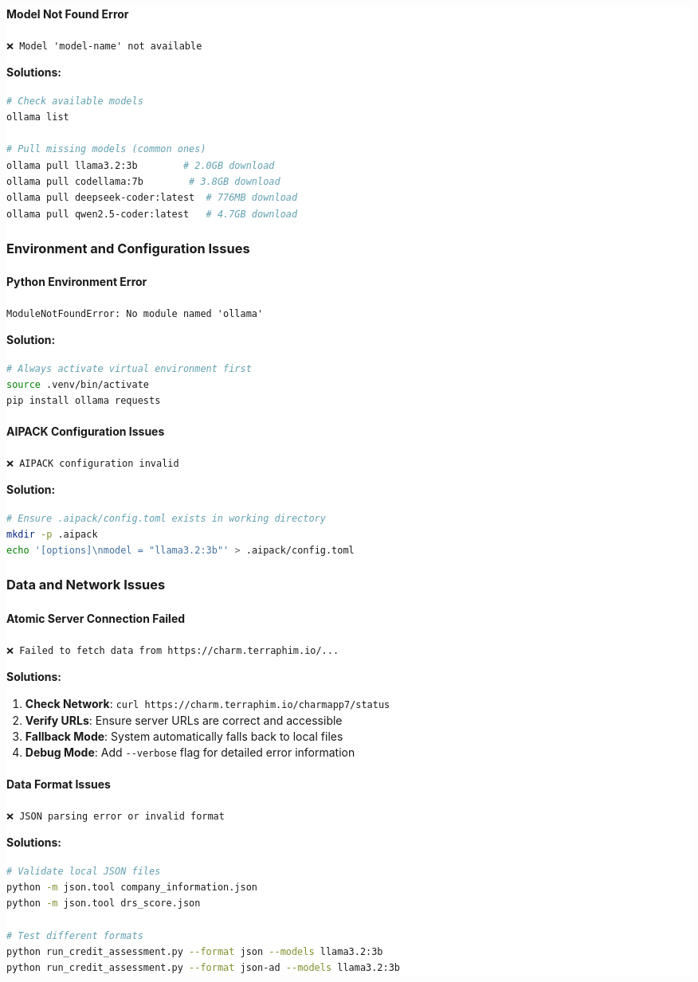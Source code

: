 #### Model Not Found Error
```
❌ Model 'model-name' not available
```
**Solutions:**
```bash
# Check available models
ollama list

# Pull missing models (common ones)
ollama pull llama3.2:3b        # 2.0GB download
ollama pull codellama:7b        # 3.8GB download  
ollama pull deepseek-coder:latest  # 776MB download
ollama pull qwen2.5-coder:latest   # 4.7GB download
```

### Environment and Configuration Issues

#### Python Environment Error
```
ModuleNotFoundError: No module named 'ollama'
```
**Solution:**
```bash
# Always activate virtual environment first
source .venv/bin/activate
pip install ollama requests
```

#### AIPACK Configuration Issues
```
❌ AIPACK configuration invalid
```
**Solution:**
```bash
# Ensure .aipack/config.toml exists in working directory
mkdir -p .aipack
echo '[options]\nmodel = "llama3.2:3b"' > .aipack/config.toml
```

### Data and Network Issues

#### Atomic Server Connection Failed
```
❌ Failed to fetch data from https://charm.terraphim.io/...
```
**Solutions:**
1. **Check Network**: `curl https://charm.terraphim.io/charmapp7/status`
2. **Verify URLs**: Ensure server URLs are correct and accessible
3. **Fallback Mode**: System automatically falls back to local files
4. **Debug Mode**: Add `--verbose` flag for detailed error information

#### Data Format Issues
```
❌ JSON parsing error or invalid format
```
**Solutions:**
```bash
# Validate local JSON files
python -m json.tool company_information.json
python -m json.tool drs_score.json

# Test different formats
python run_credit_assessment.py --format json --models llama3.2:3b
python run_credit_assessment.py --format json-ad --models llama3.2:3b
```
